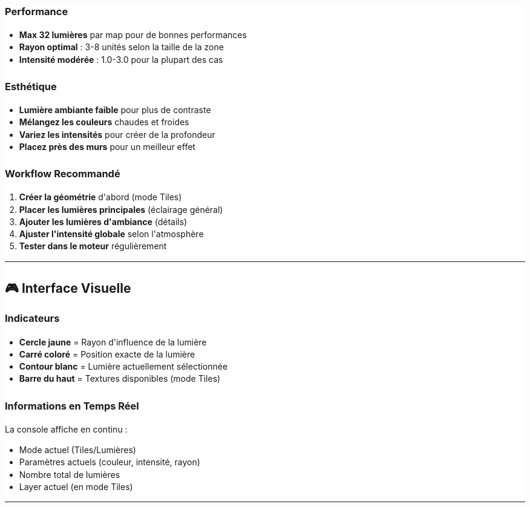 ### Performance
- **Max 32 lumières** par map pour de bonnes performances
- **Rayon optimal** : 3-8 unités selon la taille de la zone
- **Intensité modérée** : 1.0-3.0 pour la plupart des cas

### Esthétique
- **Lumière ambiante faible** pour plus de contraste
- **Mélangez les couleurs** chaudes et froides
- **Variez les intensités** pour créer de la profondeur
- **Placez près des murs** pour un meilleur effet

### Workflow Recommandé
1. **Créer la géométrie** d'abord (mode Tiles)
2. **Placer les lumières principales** (éclairage général)
3. **Ajouter les lumières d'ambiance** (détails)
4. **Ajuster l'intensité globale** selon l'atmosphère
5. **Tester dans le moteur** régulièrement

---

## 🎮 Interface Visuelle

### Indicateurs
- **Cercle jaune** = Rayon d'influence de la lumière
- **Carré coloré** = Position exacte de la lumière
- **Contour blanc** = Lumière actuellement sélectionnée
- **Barre du haut** = Textures disponibles (mode Tiles)

### Informations en Temps Réel
La console affiche en continu :
- Mode actuel (Tiles/Lumières)
- Paramètres actuels (couleur, intensité, rayon)
- Nombre total de lumières
- Layer actuel (en mode Tiles)

---

